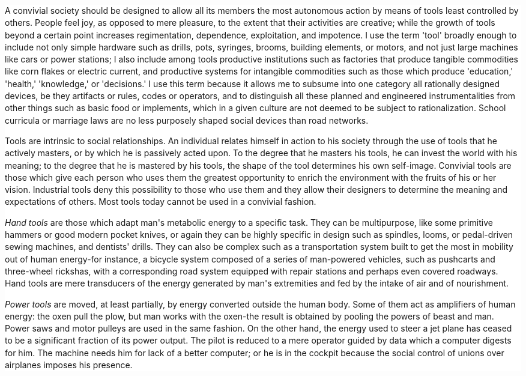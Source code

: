 A convivial society should be designed to allow all its members the
most autonomous action by means of tools least controlled by
others. People feel joy, as opposed to mere pleasure, to the extent
that their activities are creative; while the growth of tools beyond a
certain point increases regimentation, dependence, exploitation, and
impotence. I use the term 'tool' broadly enough to include not only
simple hardware such as drills, pots, syringes, brooms, building
elements, or motors, and not just large machines like cars or power
stations; I also include among tools productive institutions such as
factories that produce tangible commodities like corn flakes or
electric current, and productive systems for intangible commodities
such as those which produce 'education,' 'health,' 'knowledge,' or
'decisions.' I use this term because it allows me to subsume into one
category all rationally designed devices, be they artifacts or rules,
codes or operators, and to distinguish all these planned and
engineered instrumentalities from other things such as basic food or
implements, which in a given culture are not deemed to be subject to
rationalization. School curricula or marriage laws are no less
purposely shaped social devices than road networks.

Tools are intrinsic to social relationships. An individual relates
himself in action to his society through the use of tools that he
actively masters, or by which he is passively acted upon. To the
degree that he masters his tools, he can invest the world with his
meaning; to the degree that he is mastered by his tools, the shape of
the tool determines his own self-image. Convivial tools are those
which give each person who uses them the greatest opportunity to
enrich the environment with the fruits of his or her
vision. Industrial tools deny this possibility to those who use them
and they allow their designers to determine the meaning and
expectations of others. Most tools today cannot be used in a convivial
fashion.

<i>Hand tools</i> are those which adapt man's metabolic energy to a
specific task. They can be multipurpose, like some primitive hammers
or good modern pocket knives, or again they can be highly specific in
design such as spindles, looms, or pedal-driven sewing machines, and
dentists' drills. They can also be complex such as a transportation
system built to get the most in mobility out of human energy-for
instance, a bicycle system composed of a series of man-powered
vehicles, such as pushcarts and three-wheel rickshas, with a
corresponding road system equipped with repair stations and perhaps
even covered roadways. Hand tools are mere transducers of the energy
generated by man's extremities and fed by the intake of air and of
nourishment.

<i>Power tools</i> are moved, at least partially, by energy converted
outside the human body. Some of them act as amplifiers of human
energy: the oxen pull the plow, but man works with the oxen-the result
is obtained by pooling the powers of beast and man. Power saws and
motor pulleys are used in the same fashion. On the other hand, the
energy used to steer a jet plane has ceased to be a significant
fraction of its power output. The pilot is reduced to a mere operator
guided by data which a computer digests for him. The machine needs him
for lack of a better computer; or he is in the cockpit because the
social control of unions over airplanes imposes his presence.
